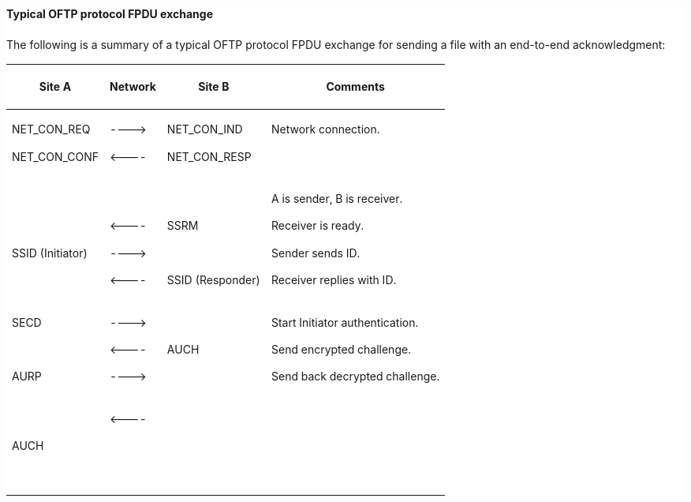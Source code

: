 #### Typical OFTP protocol FPDU exchange

The following is a summary of a typical OFTP protocol FPDU exchange for sending a file with an end-to-end acknowledgment:

<table>
         
         
         
         
         
   
   <thead>
      <tr>
<th class="HeadE-Column1-Header1"><p>Site A</p>         </th>
<th class="HeadE-Column1-Header1"><p>Network</p>         </th>
<th class="HeadE-Column1-Header1"><p>Site B</p>         </th>
<th class="HeadD-Column1-Header1"><p>Comments</p>         </th>
      </tr>
   </thead>
   <tbody>
      <tr>
         <td><p>NET_CON_REQ</p>
<p>NET_CON_CONF</p>         </td>
         <td><p>----&gt;</p>
<p>&lt;----</p>         </td>
         <td><p>NET_CON_IND</p>
<p>NET_CON_RESP</p>         </td>
         <td><p>Network connection.</p>         </td>
      </tr>
      <tr>
         <td><p> </p>
<p> </p>
<p>SSID (Initiator)</p>
<p> </p>         </td>
         <td><p> </p>
<p>&lt;----</p>
<p>----&gt;</p>
<p>&lt;----</p>         </td>
         <td><p> </p>
<p>SSRM</p>
<p> </p>
<p>SSID (Responder)</p>         </td>
         <td><p>A is sender, B is receiver.</p>
<p>Receiver is ready.</p>
<p>Sender sends ID.</p>
<p>Receiver replies with ID.</p>         </td>
      </tr>
      <tr>
         <td><p>SECD</p>
<p> </p>
<p>AURP</p>         </td>
         <td><p><span class="code">----&gt;</span></p>
<p>&lt;----</p>
<p>----&gt;</p>         </td>
         <td><p> </p>
<p>AUCH</p>
<p> </p>         </td>
         <td><p>Start Initiator authentication.</p>
<p>Send encrypted challenge.</p>
<p>Send back decrypted challenge.</p>         </td>
      </tr>
      <tr>
         <td><p> </p>
<p>AUCH</p>
<p> </p>         </td>
         <td><p><span><span class="code">&lt;----</span></span></p>